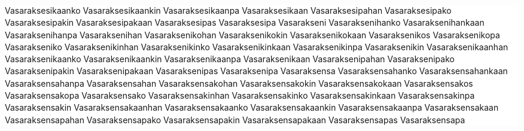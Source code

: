 Vasaraksesikaanko
Vasaraksesikaankin
Vasaraksesikaanpa
Vasaraksesikaan
Vasaraksesipahan
Vasaraksesipako
Vasaraksesipakin
Vasaraksesipakaan
Vasaraksesipas
Vasaraksesipa
Vasarakseni
Vasaraksenihanko
Vasaraksenihankaan
Vasaraksenihanpa
Vasaraksenihan
Vasaraksenikohan
Vasaraksenikokin
Vasaraksenikokaan
Vasaraksenikos
Vasaraksenikopa
Vasarakseniko
Vasaraksenikinhan
Vasaraksenikinko
Vasaraksenikinkaan
Vasaraksenikinpa
Vasaraksenikin
Vasaraksenikaanhan
Vasaraksenikaanko
Vasaraksenikaankin
Vasaraksenikaanpa
Vasaraksenikaan
Vasaraksenipahan
Vasaraksenipako
Vasaraksenipakin
Vasaraksenipakaan
Vasaraksenipas
Vasaraksenipa
Vasaraksensa
Vasaraksensahanko
Vasaraksensahankaan
Vasaraksensahanpa
Vasaraksensahan
Vasaraksensakohan
Vasaraksensakokin
Vasaraksensakokaan
Vasaraksensakos
Vasaraksensakopa
Vasaraksensako
Vasaraksensakinhan
Vasaraksensakinko
Vasaraksensakinkaan
Vasaraksensakinpa
Vasaraksensakin
Vasaraksensakaanhan
Vasaraksensakaanko
Vasaraksensakaankin
Vasaraksensakaanpa
Vasaraksensakaan
Vasaraksensapahan
Vasaraksensapako
Vasaraksensapakin
Vasaraksensapakaan
Vasaraksensapas
Vasaraksensapa